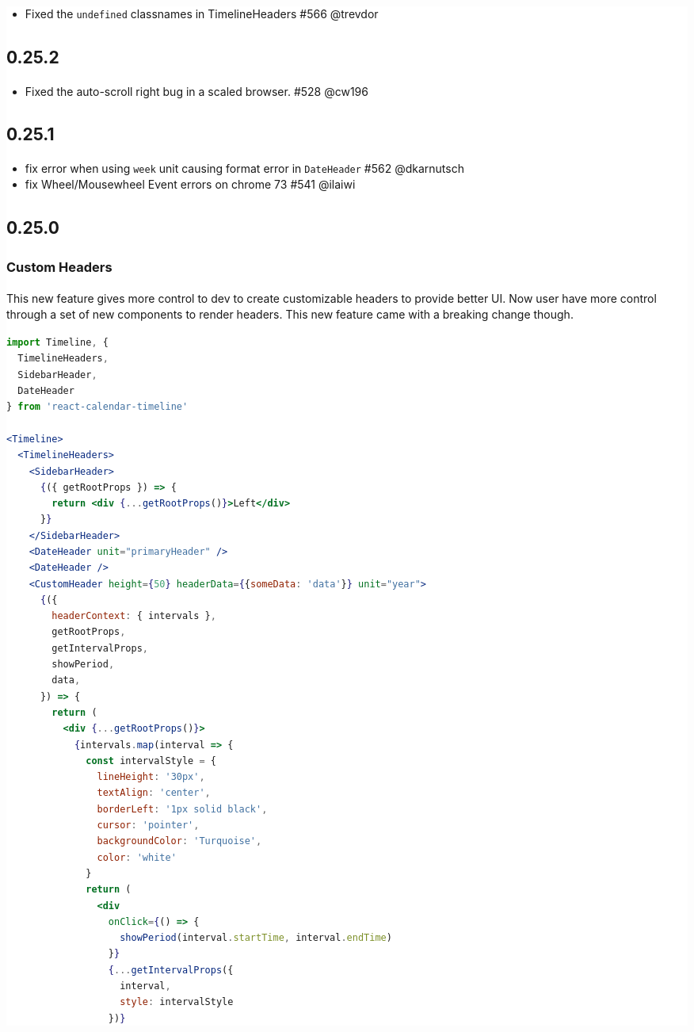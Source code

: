 * Fixed the `undefined` classnames in TimelineHeaders #566 @trevdor

## 0.25.2

* Fixed the auto-scroll right bug in a scaled browser. #528 @cw196

## 0.25.1

* fix error when using `week` unit causing format error in `DateHeader` #562 @dkarnutsch
* fix Wheel/Mousewheel Event errors on chrome 73 #541 @ilaiwi

## 0.25.0

### Custom Headers

This new feature gives more control to dev to create customizable headers to provide better UI. Now user have more control through a set of new components to render headers. This new feature came with a breaking change though.

```jsx
import Timeline, {
  TimelineHeaders,
  SidebarHeader,
  DateHeader
} from 'react-calendar-timeline'

<Timeline>
  <TimelineHeaders>
    <SidebarHeader>
      {({ getRootProps }) => {
        return <div {...getRootProps()}>Left</div>
      }}
    </SidebarHeader>
    <DateHeader unit="primaryHeader" />
    <DateHeader />
    <CustomHeader height={50} headerData={{someData: 'data'}} unit="year">
      {({
        headerContext: { intervals },
        getRootProps,
        getIntervalProps,
        showPeriod,
        data,
      }) => {
        return (
          <div {...getRootProps()}>
            {intervals.map(interval => {
              const intervalStyle = {
                lineHeight: '30px',
                textAlign: 'center',
                borderLeft: '1px solid black',
                cursor: 'pointer',
                backgroundColor: 'Turquoise',
                color: 'white'
              }
              return (
                <div
                  onClick={() => {
                    showPeriod(interval.startTime, interval.endTime)
                  }}
                  {...getIntervalProps({
                    interval,
                    style: intervalStyle
                  })}
```